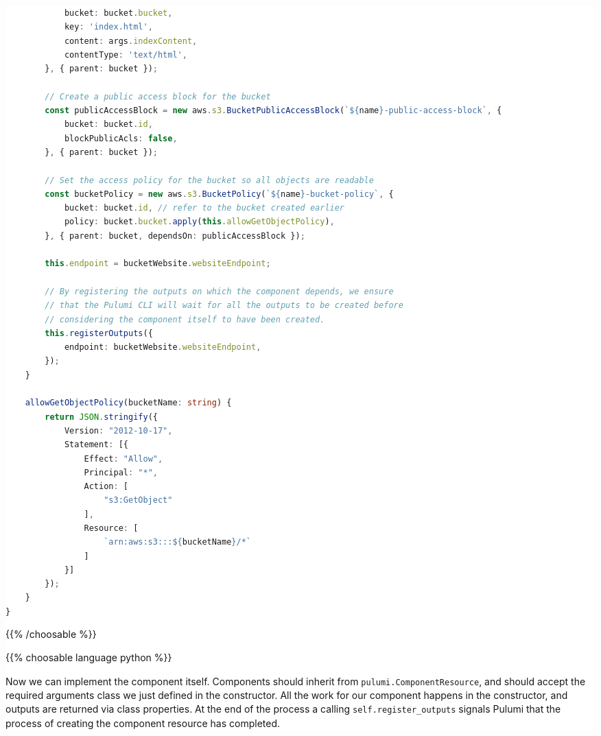 ```typescript
            bucket: bucket.bucket,
            key: 'index.html',
            content: args.indexContent,
            contentType: 'text/html',
        }, { parent: bucket });

        // Create a public access block for the bucket
        const publicAccessBlock = new aws.s3.BucketPublicAccessBlock(`${name}-public-access-block`, {
            bucket: bucket.id,
            blockPublicAcls: false,
        }, { parent: bucket });

        // Set the access policy for the bucket so all objects are readable
        const bucketPolicy = new aws.s3.BucketPolicy(`${name}-bucket-policy`, {
            bucket: bucket.id, // refer to the bucket created earlier
            policy: bucket.bucket.apply(this.allowGetObjectPolicy),
        }, { parent: bucket, dependsOn: publicAccessBlock });

        this.endpoint = bucketWebsite.websiteEndpoint;

        // By registering the outputs on which the component depends, we ensure
        // that the Pulumi CLI will wait for all the outputs to be created before
        // considering the component itself to have been created.
        this.registerOutputs({
            endpoint: bucketWebsite.websiteEndpoint,
        });
    }

    allowGetObjectPolicy(bucketName: string) {
        return JSON.stringify({
            Version: "2012-10-17",
            Statement: [{
                Effect: "Allow",
                Principal: "*",
                Action: [
                    "s3:GetObject"
                ],
                Resource: [
                    `arn:aws:s3:::${bucketName}/*`
                ]
            }]
        });
    }
}
```

{{% /choosable %}}

{{% choosable language python %}}

Now we can implement the component itself. Components should inherit from `pulumi.ComponentResource`, and should accept the required arguments class we just defined in the constructor. All the work for our component happens in the constructor, and outputs are returned via class properties. At the end of the process a calling `self.register_outputs` signals Pulumi that the process of creating the component resource has completed.
